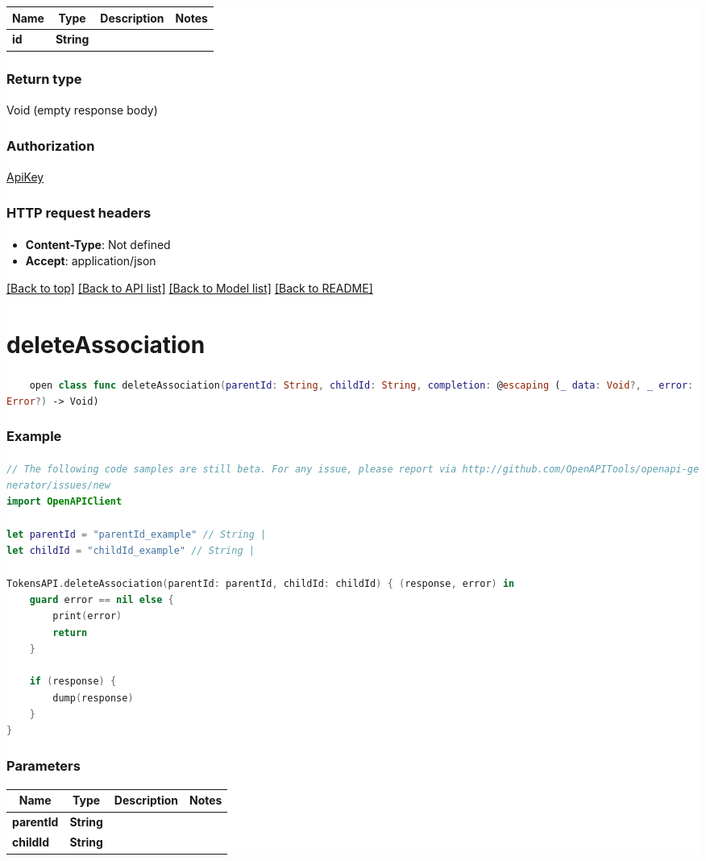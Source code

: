 Name | Type | Description  | Notes
------------- | ------------- | ------------- | -------------
 **id** | **String** |  | 

### Return type

Void (empty response body)

### Authorization

[ApiKey](../README.md#ApiKey)

### HTTP request headers

 - **Content-Type**: Not defined
 - **Accept**: application/json

[[Back to top]](#) [[Back to API list]](../README.md#documentation-for-api-endpoints) [[Back to Model list]](../README.md#documentation-for-models) [[Back to README]](../README.md)

# **deleteAssociation**
```swift
    open class func deleteAssociation(parentId: String, childId: String, completion: @escaping (_ data: Void?, _ error: Error?) -> Void)
```



### Example
```swift
// The following code samples are still beta. For any issue, please report via http://github.com/OpenAPITools/openapi-generator/issues/new
import OpenAPIClient

let parentId = "parentId_example" // String | 
let childId = "childId_example" // String | 

TokensAPI.deleteAssociation(parentId: parentId, childId: childId) { (response, error) in
    guard error == nil else {
        print(error)
        return
    }

    if (response) {
        dump(response)
    }
}
```

### Parameters

Name | Type | Description  | Notes
------------- | ------------- | ------------- | -------------
 **parentId** | **String** |  | 
 **childId** | **String** |  | 
